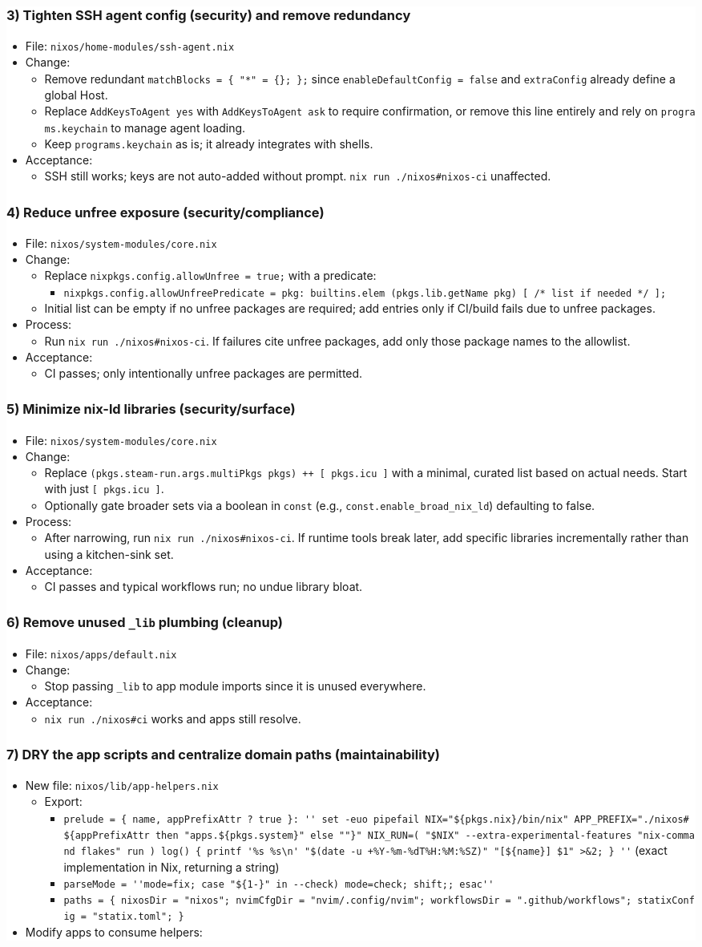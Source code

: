### 3) Tighten SSH agent config (security) and remove redundancy
- File: `nixos/home-modules/ssh-agent.nix`
- Change:
  - Remove redundant `matchBlocks = { "*" = {}; };` since `enableDefaultConfig = false` and `extraConfig` already define a global Host.
  - Replace `AddKeysToAgent yes` with `AddKeysToAgent ask` to require confirmation, or remove this line entirely and rely on `programs.keychain` to manage agent loading.
  - Keep `programs.keychain` as is; it already integrates with shells.
- Acceptance:
  - SSH still works; keys are not auto-added without prompt. `nix run ./nixos#nixos-ci` unaffected.

### 4) Reduce unfree exposure (security/compliance)
- File: `nixos/system-modules/core.nix`
- Change:
  - Replace `nixpkgs.config.allowUnfree = true;` with a predicate:
    - `nixpkgs.config.allowUnfreePredicate = pkg: builtins.elem (pkgs.lib.getName pkg) [ /* list if needed */ ];`
  - Initial list can be empty if no unfree packages are required; add entries only if CI/build fails due to unfree packages.
- Process:
  - Run `nix run ./nixos#nixos-ci`. If failures cite unfree packages, add only those package names to the allowlist.
- Acceptance:
  - CI passes; only intentionally unfree packages are permitted.

### 5) Minimize nix-ld libraries (security/surface)
- File: `nixos/system-modules/core.nix`
- Change:
  - Replace `(pkgs.steam-run.args.multiPkgs pkgs) ++ [ pkgs.icu ]` with a minimal, curated list based on actual needs. Start with just `[ pkgs.icu ]`.
  - Optionally gate broader sets via a boolean in `const` (e.g., `const.enable_broad_nix_ld`) defaulting to false.
- Process:
  - After narrowing, run `nix run ./nixos#nixos-ci`. If runtime tools break later, add specific libraries incrementally rather than using a kitchen-sink set.
- Acceptance:
  - CI passes and typical workflows run; no undue library bloat.

### 6) Remove unused `_lib` plumbing (cleanup)
- File: `nixos/apps/default.nix`
- Change:
  - Stop passing `_lib` to app module imports since it is unused everywhere.
- Acceptance:
  - `nix run ./nixos#ci` works and apps still resolve.

### 7) DRY the app scripts and centralize domain paths (maintainability)
- New file: `nixos/lib/app-helpers.nix`
  - Export:
    - `prelude = { name, appPrefixAttr ? true }: ''
      set -euo pipefail
      NIX="${pkgs.nix}/bin/nix"
      APP_PREFIX="./nixos#${appPrefixAttr then "apps.${pkgs.system}" else ""}"
      NIX_RUN=( "$NIX" --extra-experimental-features "nix-command flakes" run )
      log() { printf '%s %s\n' "$(date -u +%Y-%m-%dT%H:%M:%SZ)" "[${name}] $1" >&2; }
    ''` (exact implementation in Nix, returning a string)
    - `parseMode = ''mode=fix; case "${1-}" in --check) mode=check; shift;; esac''`
    - `paths = { nixosDir = "nixos"; nvimCfgDir = "nvim/.config/nvim"; workflowsDir = ".github/workflows"; statixConfig = "statix.toml"; }`
- Modify apps to consume helpers: